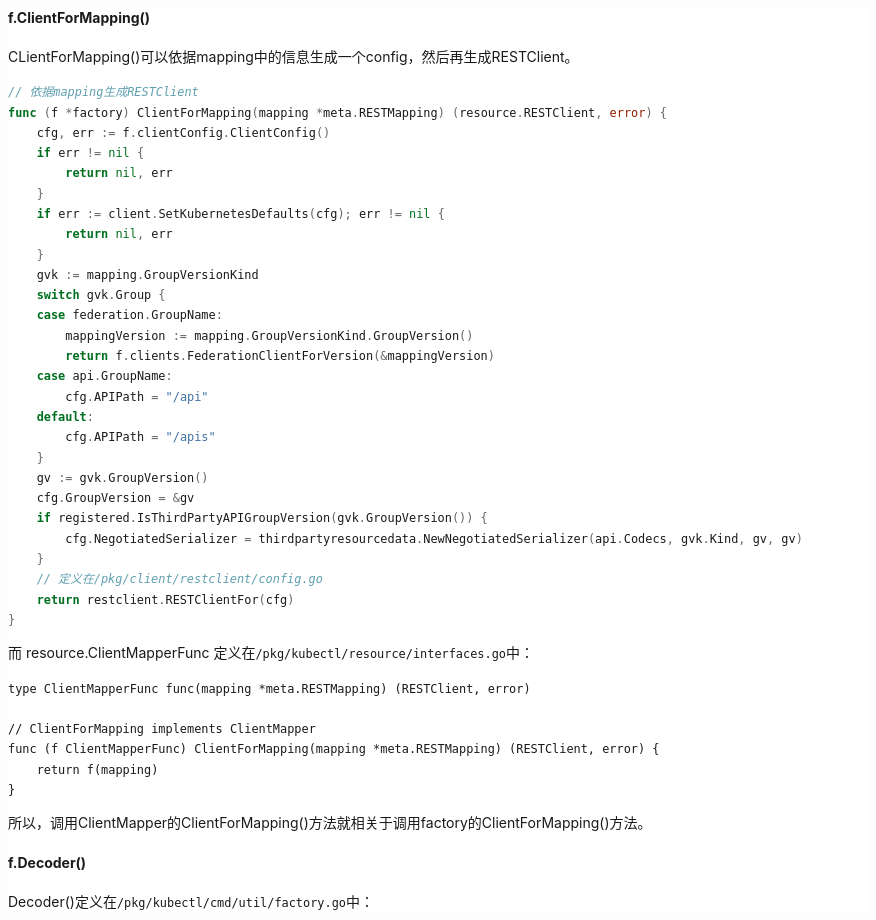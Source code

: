 

#### f.ClientForMapping()

CLientForMapping()可以依据mapping中的信息生成一个config，然后再生成RESTClient。

```go
// 依据mapping生成RESTClient
func (f *factory) ClientForMapping(mapping *meta.RESTMapping) (resource.RESTClient, error) {
	cfg, err := f.clientConfig.ClientConfig()
	if err != nil {
		return nil, err
	}
	if err := client.SetKubernetesDefaults(cfg); err != nil {
		return nil, err
	}
	gvk := mapping.GroupVersionKind
	switch gvk.Group {
	case federation.GroupName:
		mappingVersion := mapping.GroupVersionKind.GroupVersion()
		return f.clients.FederationClientForVersion(&mappingVersion)
	case api.GroupName:
		cfg.APIPath = "/api"
	default:
		cfg.APIPath = "/apis"
	}
	gv := gvk.GroupVersion()
	cfg.GroupVersion = &gv
	if registered.IsThirdPartyAPIGroupVersion(gvk.GroupVersion()) {
		cfg.NegotiatedSerializer = thirdpartyresourcedata.NewNegotiatedSerializer(api.Codecs, gvk.Kind, gv, gv)
	}
	// 定义在/pkg/client/restclient/config.go
	return restclient.RESTClientFor(cfg)
}
```



而 resource.ClientMapperFunc 定义在`/pkg/kubectl/resource/interfaces.go`中：

```
type ClientMapperFunc func(mapping *meta.RESTMapping) (RESTClient, error)

// ClientForMapping implements ClientMapper
func (f ClientMapperFunc) ClientForMapping(mapping *meta.RESTMapping) (RESTClient, error) {
	return f(mapping)
}
```



所以，调用ClientMapper的ClientForMapping()方法就相关于调用factory的ClientForMapping()方法。

#### f.Decoder()

Decoder()定义在`/pkg/kubectl/cmd/util/factory.go`中：
